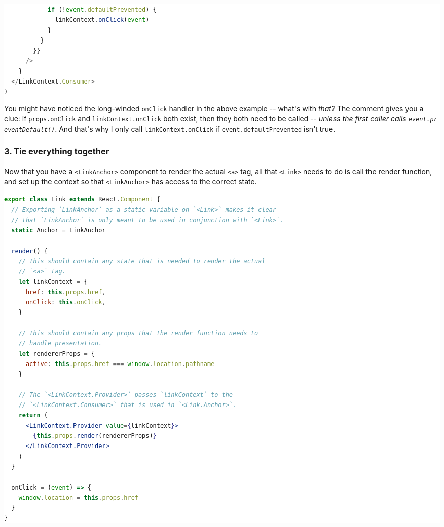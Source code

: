 ```jsx
            if (!event.defaultPrevented) {
              linkContext.onClick(event)
            }
          }
        }}
      />
    }
  </LinkContext.Consumer>
)
```

You might have noticed the long-winded `onClick` handler in the above example -- what's with *that?* The comment gives you a clue: if `props.onClick` and `linkContext.onClick` both exist, then they both need to be called -- *unless the first caller calls `event.preventDefault()`*. And that's why I only call `linkContext.onClick` if `event.defaultPrevented` isn't true.


### 3. Tie everything together

Now that you have a `<LinkAnchor>` component to render the actual `<a>` tag, all that `<Link>` needs to do is call the render function, and set up the context so that `<LinkAnchor>` has access to the correct state.

```jsx
export class Link extends React.Component {
  // Exporting `LinkAnchor` as a static variable on `<Link>` makes it clear
  // that `LinkAnchor` is only meant to be used in conjunction with `<Link>`.
  static Anchor = LinkAnchor

  render() {
    // This should contain any state that is needed to render the actual
    // `<a>` tag.
    let linkContext = {
      href: this.props.href,
      onClick: this.onClick,
    }

    // This should contain any props that the render function needs to
    // handle presentation.
    let rendererProps = {
      active: this.props.href === window.location.pathname
    }

    // The `<LinkContext.Provider>` passes `linkContext` to the
    // `<LinkContext.Consumer>` that is used in `<Link.Anchor>`.
    return (
      <LinkContext.Provider value={linkContext}>
        {this.props.render(rendererProps)}
      </LinkContext.Provider>
    )
  }

  onClick = (event) => {
    window.location = this.props.href
  }
}
```
